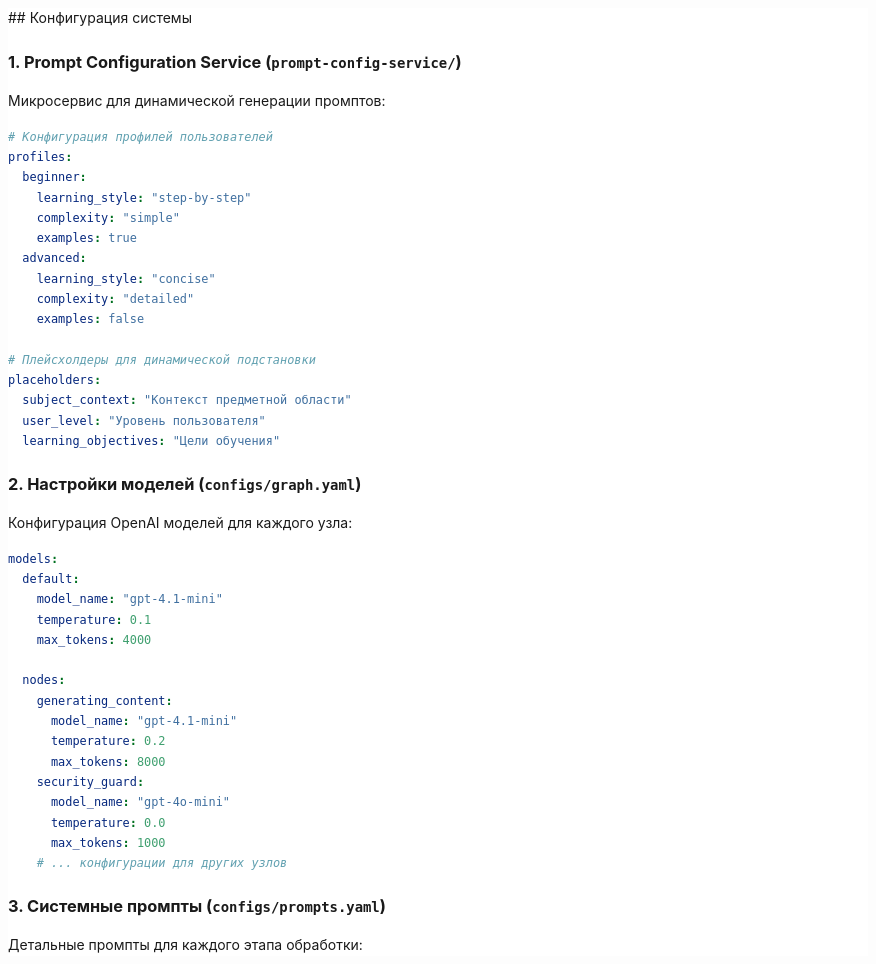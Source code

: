 <system-configuration>
## Конфигурация системы

### 1. **Prompt Configuration Service** (`prompt-config-service/`)
Микросервис для динамической генерации промптов:

```yaml
# Конфигурация профилей пользователей
profiles:
  beginner:
    learning_style: "step-by-step"
    complexity: "simple"
    examples: true
  advanced:
    learning_style: "concise"
    complexity: "detailed"
    examples: false

# Плейсхолдеры для динамической подстановки
placeholders:
  subject_context: "Контекст предметной области"
  user_level: "Уровень пользователя"
  learning_objectives: "Цели обучения"
```

### 2. **Настройки моделей** (`configs/graph.yaml`)
Конфигурация OpenAI моделей для каждого узла:

```yaml
models:
  default:
    model_name: "gpt-4.1-mini"
    temperature: 0.1
    max_tokens: 4000
  
  nodes:
    generating_content:
      model_name: "gpt-4.1-mini"
      temperature: 0.2
      max_tokens: 8000
    security_guard:
      model_name: "gpt-4o-mini"
      temperature: 0.0
      max_tokens: 1000
    # ... конфигурации для других узлов
```

### 3. **Системные промпты** (`configs/prompts.yaml`)
Детальные промпты для каждого этапа обработки:
